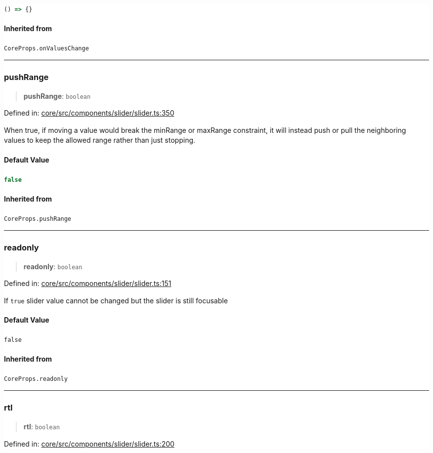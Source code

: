 ```ts
() => {}
```

#### Inherited from

`CoreProps.onValuesChange`

***

### pushRange

> **pushRange**: `boolean`

Defined in: [core/src/components/slider/slider.ts:350](https://github.com/AmadeusITGroup/AgnosUI/blob/83e3261263eba9de0a6240a335ef10a08864f4e6/core/src/components/slider/slider.ts#L350)

When true, if moving a value would break the minRange or maxRange constraint,
it will instead push or pull the neighboring values to keep the allowed range rather than just stopping.

#### Default Value

```ts
false
```

#### Inherited from

`CoreProps.pushRange`

***

### readonly

> **readonly**: `boolean`

Defined in: [core/src/components/slider/slider.ts:151](https://github.com/AmadeusITGroup/AgnosUI/blob/83e3261263eba9de0a6240a335ef10a08864f4e6/core/src/components/slider/slider.ts#L151)

If `true` slider value cannot be changed but the slider is still focusable

#### Default Value

`false`

#### Inherited from

`CoreProps.readonly`

***

### rtl

> **rtl**: `boolean`

Defined in: [core/src/components/slider/slider.ts:200](https://github.com/AmadeusITGroup/AgnosUI/blob/83e3261263eba9de0a6240a335ef10a08864f4e6/core/src/components/slider/slider.ts#L200)
